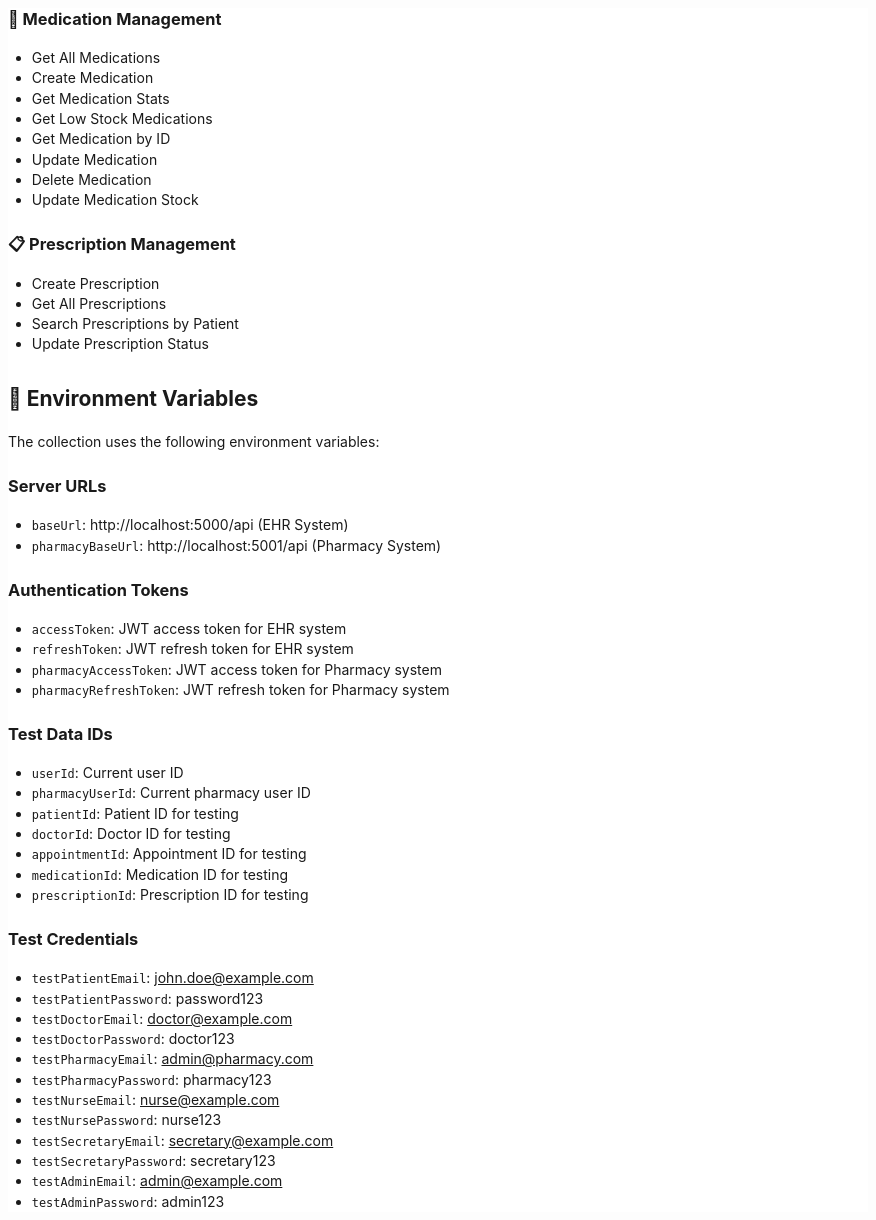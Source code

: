 ### 💊 Medication Management
- Get All Medications
- Create Medication
- Get Medication Stats
- Get Low Stock Medications
- Get Medication by ID
- Update Medication
- Delete Medication
- Update Medication Stock

### 📋 Prescription Management
- Create Prescription
- Get All Prescriptions
- Search Prescriptions by Patient
- Update Prescription Status

## 🔧 Environment Variables

The collection uses the following environment variables:

### Server URLs
- `baseUrl`: http://localhost:5000/api (EHR System)
- `pharmacyBaseUrl`: http://localhost:5001/api (Pharmacy System)

### Authentication Tokens
- `accessToken`: JWT access token for EHR system
- `refreshToken`: JWT refresh token for EHR system
- `pharmacyAccessToken`: JWT access token for Pharmacy system
- `pharmacyRefreshToken`: JWT refresh token for Pharmacy system

### Test Data IDs
- `userId`: Current user ID
- `pharmacyUserId`: Current pharmacy user ID
- `patientId`: Patient ID for testing
- `doctorId`: Doctor ID for testing
- `appointmentId`: Appointment ID for testing
- `medicationId`: Medication ID for testing
- `prescriptionId`: Prescription ID for testing

### Test Credentials
- `testPatientEmail`: john.doe@example.com
- `testPatientPassword`: password123
- `testDoctorEmail`: doctor@example.com
- `testDoctorPassword`: doctor123
- `testPharmacyEmail`: admin@pharmacy.com
- `testPharmacyPassword`: pharmacy123
- `testNurseEmail`: nurse@example.com
- `testNursePassword`: nurse123
- `testSecretaryEmail`: secretary@example.com
- `testSecretaryPassword`: secretary123
- `testAdminEmail`: admin@example.com
- `testAdminPassword`: admin123
